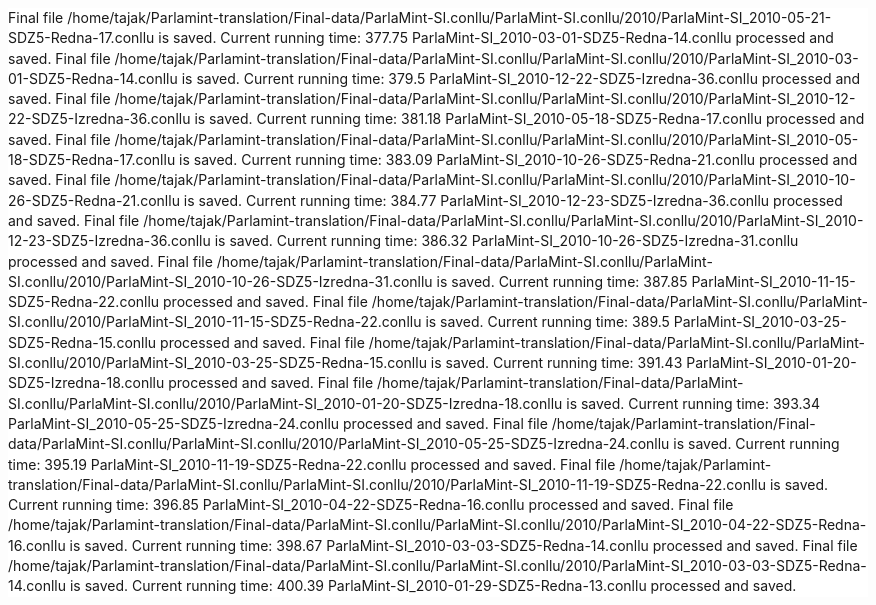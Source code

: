 Final file /home/tajak/Parlamint-translation/Final-data/ParlaMint-SI.conllu/ParlaMint-SI.conllu/2010/ParlaMint-SI_2010-05-21-SDZ5-Redna-17.conllu is saved.
Current running time: 377.75
ParlaMint-SI_2010-03-01-SDZ5-Redna-14.conllu processed and saved.
Final file /home/tajak/Parlamint-translation/Final-data/ParlaMint-SI.conllu/ParlaMint-SI.conllu/2010/ParlaMint-SI_2010-03-01-SDZ5-Redna-14.conllu is saved.
Current running time: 379.5
ParlaMint-SI_2010-12-22-SDZ5-Izredna-36.conllu processed and saved.
Final file /home/tajak/Parlamint-translation/Final-data/ParlaMint-SI.conllu/ParlaMint-SI.conllu/2010/ParlaMint-SI_2010-12-22-SDZ5-Izredna-36.conllu is saved.
Current running time: 381.18
ParlaMint-SI_2010-05-18-SDZ5-Redna-17.conllu processed and saved.
Final file /home/tajak/Parlamint-translation/Final-data/ParlaMint-SI.conllu/ParlaMint-SI.conllu/2010/ParlaMint-SI_2010-05-18-SDZ5-Redna-17.conllu is saved.
Current running time: 383.09
ParlaMint-SI_2010-10-26-SDZ5-Redna-21.conllu processed and saved.
Final file /home/tajak/Parlamint-translation/Final-data/ParlaMint-SI.conllu/ParlaMint-SI.conllu/2010/ParlaMint-SI_2010-10-26-SDZ5-Redna-21.conllu is saved.
Current running time: 384.77
ParlaMint-SI_2010-12-23-SDZ5-Izredna-36.conllu processed and saved.
Final file /home/tajak/Parlamint-translation/Final-data/ParlaMint-SI.conllu/ParlaMint-SI.conllu/2010/ParlaMint-SI_2010-12-23-SDZ5-Izredna-36.conllu is saved.
Current running time: 386.32
ParlaMint-SI_2010-10-26-SDZ5-Izredna-31.conllu processed and saved.
Final file /home/tajak/Parlamint-translation/Final-data/ParlaMint-SI.conllu/ParlaMint-SI.conllu/2010/ParlaMint-SI_2010-10-26-SDZ5-Izredna-31.conllu is saved.
Current running time: 387.85
ParlaMint-SI_2010-11-15-SDZ5-Redna-22.conllu processed and saved.
Final file /home/tajak/Parlamint-translation/Final-data/ParlaMint-SI.conllu/ParlaMint-SI.conllu/2010/ParlaMint-SI_2010-11-15-SDZ5-Redna-22.conllu is saved.
Current running time: 389.5
ParlaMint-SI_2010-03-25-SDZ5-Redna-15.conllu processed and saved.
Final file /home/tajak/Parlamint-translation/Final-data/ParlaMint-SI.conllu/ParlaMint-SI.conllu/2010/ParlaMint-SI_2010-03-25-SDZ5-Redna-15.conllu is saved.
Current running time: 391.43
ParlaMint-SI_2010-01-20-SDZ5-Izredna-18.conllu processed and saved.
Final file /home/tajak/Parlamint-translation/Final-data/ParlaMint-SI.conllu/ParlaMint-SI.conllu/2010/ParlaMint-SI_2010-01-20-SDZ5-Izredna-18.conllu is saved.
Current running time: 393.34
ParlaMint-SI_2010-05-25-SDZ5-Izredna-24.conllu processed and saved.
Final file /home/tajak/Parlamint-translation/Final-data/ParlaMint-SI.conllu/ParlaMint-SI.conllu/2010/ParlaMint-SI_2010-05-25-SDZ5-Izredna-24.conllu is saved.
Current running time: 395.19
ParlaMint-SI_2010-11-19-SDZ5-Redna-22.conllu processed and saved.
Final file /home/tajak/Parlamint-translation/Final-data/ParlaMint-SI.conllu/ParlaMint-SI.conllu/2010/ParlaMint-SI_2010-11-19-SDZ5-Redna-22.conllu is saved.
Current running time: 396.85
ParlaMint-SI_2010-04-22-SDZ5-Redna-16.conllu processed and saved.
Final file /home/tajak/Parlamint-translation/Final-data/ParlaMint-SI.conllu/ParlaMint-SI.conllu/2010/ParlaMint-SI_2010-04-22-SDZ5-Redna-16.conllu is saved.
Current running time: 398.67
ParlaMint-SI_2010-03-03-SDZ5-Redna-14.conllu processed and saved.
Final file /home/tajak/Parlamint-translation/Final-data/ParlaMint-SI.conllu/ParlaMint-SI.conllu/2010/ParlaMint-SI_2010-03-03-SDZ5-Redna-14.conllu is saved.
Current running time: 400.39
ParlaMint-SI_2010-01-29-SDZ5-Redna-13.conllu processed and saved.

